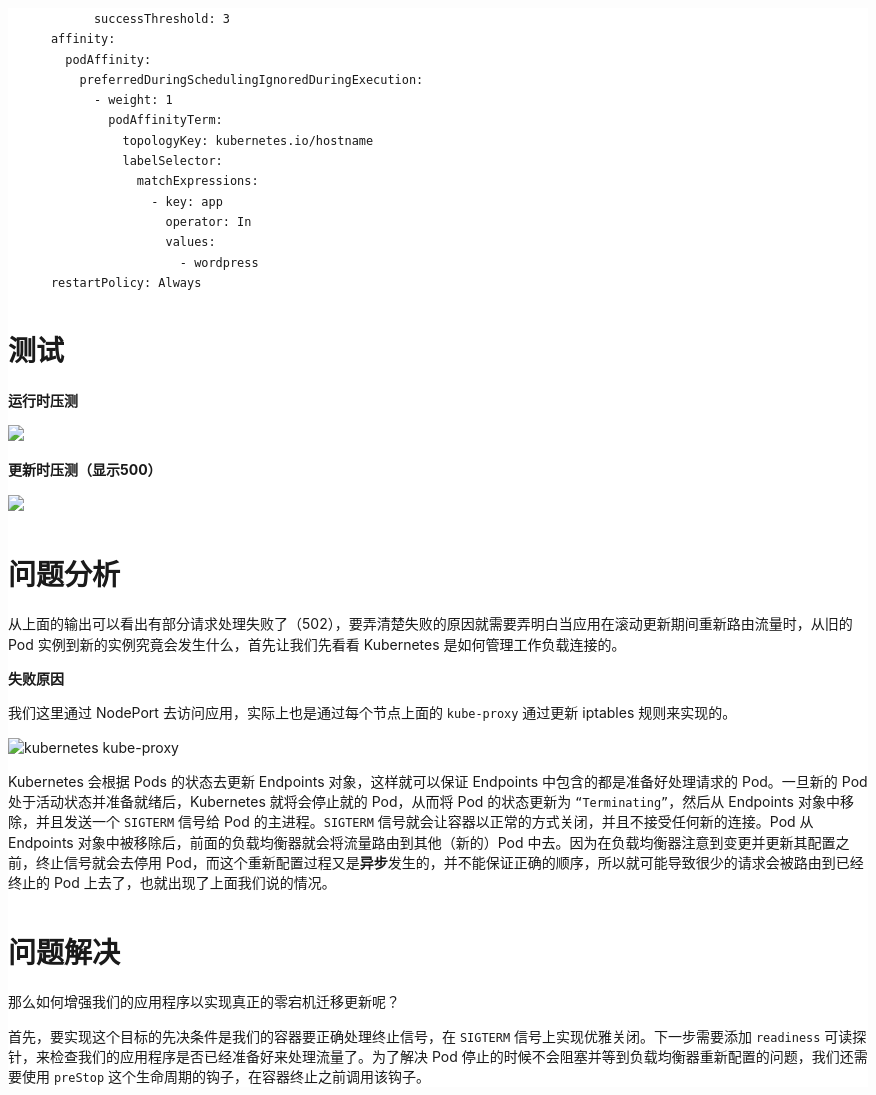 ```bash
            successThreshold: 3
      affinity:
        podAffinity:
          preferredDuringSchedulingIgnoredDuringExecution:
            - weight: 1
              podAffinityTerm:
                topologyKey: kubernetes.io/hostname
                labelSelector:
                  matchExpressions:
                    - key: app
                      operator: In
                      values:
                        - wordpress
      restartPolicy: Always

```

# 测试

**运行时压测**

**![](http://image.ownit.top/csdn/20210406205914358.png)**

**更新时压测（显示500）**

![](http://image.ownit.top/csdn/20210406205948988.png)

# 问题分析

从上面的输出可以看出有部分请求处理失败了（502），要弄清楚失败的原因就需要弄明白当应用在滚动更新期间重新路由流量时，从旧的 Pod 实例到新的实例究竟会发生什么，首先让我们先看看 Kubernetes 是如何管理工作负载连接的。

**失败原因**

我们这里通过 NodePort 去访问应用，实际上也是通过每个节点上面的 `kube-proxy` 通过更新 iptables 规则来实现的。

![kubernetes kube-proxy](http://image.ownit.top/csdn/9939e1eef526cc5f2ff128faf20da95d.png)

Kubernetes 会根据 Pods 的状态去更新 Endpoints 对象，这样就可以保证 Endpoints 中包含的都是准备好处理请求的 Pod。一旦新的 Pod 处于活动状态并准备就绪后，Kubernetes 就将会停止就的 Pod，从而将 Pod 的状态更新为 `“Terminating”`，然后从 Endpoints 对象中移除，并且发送一个 `SIGTERM` 信号给 Pod 的主进程。`SIGTERM` 信号就会让容器以正常的方式关闭，并且不接受任何新的连接。Pod 从 Endpoints 对象中被移除后，前面的负载均衡器就会将流量路由到其他（新的）Pod 中去。因为在负载均衡器注意到变更并更新其配置之前，终止信号就会去停用 Pod，而这个重新配置过程又是**异步**发生的，并不能保证正确的顺序，所以就可能导致很少的请求会被路由到已经终止的 Pod 上去了，也就出现了上面我们说的情况。

# 问题解决

那么如何增强我们的应用程序以实现真正的零宕机迁移更新呢？

首先，要实现这个目标的先决条件是我们的容器要正确处理终止信号，在 `SIGTERM` 信号上实现优雅关闭。下一步需要添加 `readiness` 可读探针，来检查我们的应用程序是否已经准备好来处理流量了。为了解决 Pod 停止的时候不会阻塞并等到负载均衡器重新配置的问题，我们还需要使用 `preStop` 这个生命周期的钩子，在容器终止之前调用该钩子。

